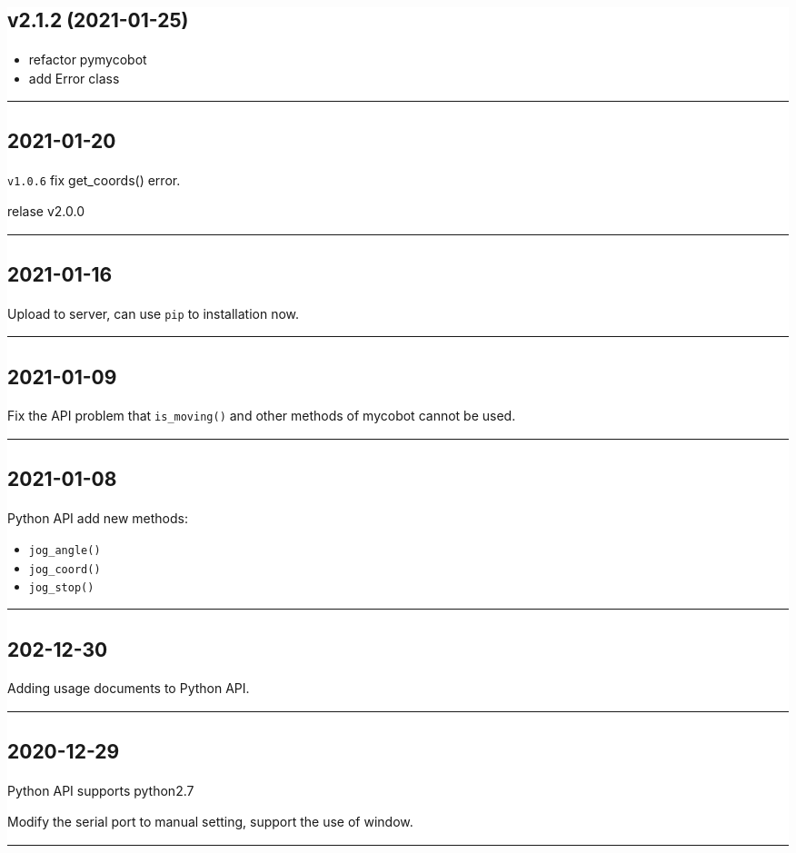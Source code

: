 
## v2.1.2 (2021-01-25)

- refactor pymycobot
- add Error class

---

## 2021-01-20

`v1.0.6` fix get_coords() error.

relase v2.0.0

---

## 2021-01-16

Upload to server, can use `pip` to installation now.

---

## 2021-01-09

Fix the API problem that `is_moving()` and other methods of mycobot cannot be used.

---

## 2021-01-08

Python API add new methods:

- `jog_angle()`
- `jog_coord()`
- `jog_stop()`

---

## 202-12-30

Adding usage documents to Python API.

---

## 2020-12-29

Python API supports python2.7

Modify the serial port to manual setting, support the use of window.

---
